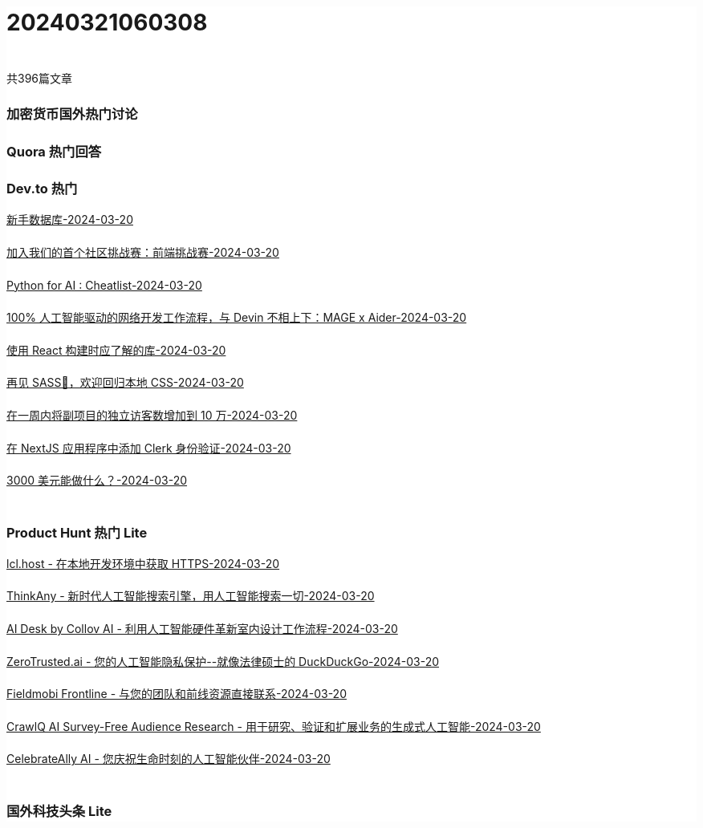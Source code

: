 <h1>20240321060308</h1><br/>共396篇文章


###  加密货币国外热门讨论







###  Quora 热门回答







###  Dev.to 热门

<a target=_blank rel=nofollow href="https://dev.to/basementdevs/database-for-newbies-n46" >新手数据库-2024-03-20</a><br/><br/><a target=_blank rel=nofollow href="https://dev.to/devteam/join-our-first-community-challenge-the-frontend-challenge-8be" >加入我们的首个社区挑战赛：前端挑战赛-2024-03-20</a><br/><br/><a target=_blank rel=nofollow href="https://dev.to/taipy/python-for-ai-cheatlist-33ec" >Python for AI : Cheatlist-2024-03-20</a><br/><br/><a target=_blank rel=nofollow href="https://dev.to/wasp/a-100-ai-driven-workflow-thats-probably-as-good-as-devin-4c67" >100% 人工智能驱动的网络开发工作流程，与 Devin 不相上下：MAGE x Aider-2024-03-20</a><br/><br/><a target=_blank rel=nofollow href="https://dev.to/copilotkit/libraries-you-should-know-if-you-build-with-react-1807" >使用 React 构建时应了解的库-2024-03-20</a><br/><br/><a target=_blank rel=nofollow href="https://dev.to/karsten_biedermann/goodbye-sass-welcome-back-native-css-cf" >再见 SASS👋，欢迎回归本地 CSS-2024-03-20</a><br/><br/><a target=_blank rel=nofollow href="https://dev.to/piotrkulpinski/growing-a-side-project-to-100k-unique-visitors-in-one-week-29mf" >在一周内将副项目的独立访客数增加到 10 万-2024-03-20</a><br/><br/><a target=_blank rel=nofollow href="https://dev.to/brianmmdev/adding-clerk-auth-to-a-nextjs-app-2n9c" >在 NextJS 应用程序中添加 Clerk 身份验证-2024-03-20</a><br/><br/><a target=_blank rel=nofollow href="https://dev.to/bogomil/what-good-can-you-do-for-3000-e92" >3000 美元能做什么？-2024-03-20</a><br/><br/>





###  Product Hunt 热门 Lite

<a target=_blank rel=nofollow href="https://lcl.host/" >lcl.host - 在本地开发环境中获取 HTTPS-2024-03-20</a><br/><br/><a target=_blank rel=nofollow href="https://thinkany.ai/en-US" >ThinkAny - 新时代人工智能搜索引擎，用人工智能搜索一切-2024-03-20</a><br/><br/><a target=_blank rel=nofollow href="https://collov.ai/enterprise/aiNativeHardware" >AI Desk by Collov AI - 利用人工智能硬件革新室内设计工作流程-2024-03-20</a><br/><br/><a target=_blank rel=nofollow href="https://www.zerotrusted.ai/" >ZeroTrusted.ai - 您的人工智能隐私保护--就像法律硕士的 DuckDuckGo-2024-03-20</a><br/><br/><a target=_blank rel=nofollow href="https://portal.fieldmobi.com/fieldmobi/app?user_key=signup" >Fieldmobi Frontline - 与您的团队和前线资源直接联系-2024-03-20</a><br/><br/><a target=_blank rel=nofollow href="https://crawlq.ai/" >CrawlQ AI Survey-Free Audience Research - 用于研究、验证和扩展业务的生成式人工智能-2024-03-20</a><br/><br/><a target=_blank rel=nofollow href="https://www.celebrateally.com/" >CelebrateAlly AI - 您庆祝生命时刻的人工智能伙伴-2024-03-20</a><br/><br/>





###  国外科技头条 Lite




